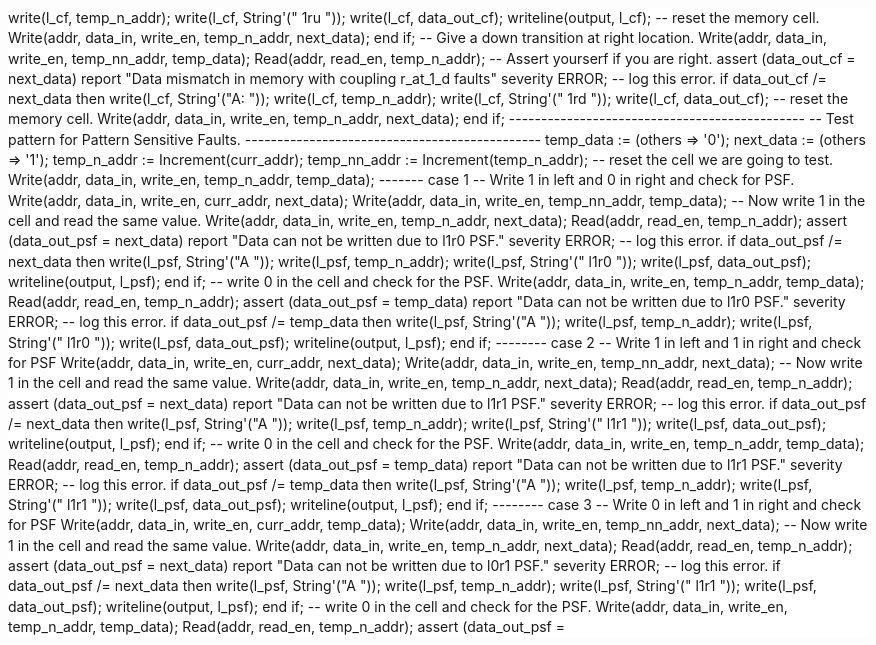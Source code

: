 write(l\_cf, temp\_n\_addr); write(l\_cf, String'(" 1ru "));
write(l\_cf, data\_out\_cf); writeline(output, l\_cf); -- reset the
memory cell. Write(addr, data\_in, write\_en, temp\_n\_addr,
next\_data); end if; -- Give a down transition at right location.
Write(addr, data\_in, write\_en, temp\_nn\_addr, temp\_data); Read(addr,
read\_en, temp\_n\_addr); -- Assert yourserf if you are right. assert
(data\_out\_cf = next\_data) report "Data mismatch in memory with
coupling r\_at\_1\_d faults" severity ERROR; -- log this error. if
data\_out\_cf /= next\_data then write(l\_cf, String'("A: "));
write(l\_cf, temp\_n\_addr); write(l\_cf, String'(" 1rd "));
write(l\_cf, data\_out\_cf); -- reset the memory cell. Write(addr,
data\_in, write\_en, temp\_n\_addr, next\_data); end if;
---------------------------------------------- -- Test pattern for
Pattern Sensitive Faults. ----------------------------------------------
temp\_data := (others =\> '0'); next\_data := (others =\> '1');
temp\_n\_addr := Increment(curr\_addr); temp\_nn\_addr :=
Increment(temp\_n\_addr); -- reset the cell we are going to test.
Write(addr, data\_in, write\_en, temp\_n\_addr, temp\_data); -------
case 1 -- Write 1 in left and 0 in right and check for PSF. Write(addr,
data\_in, write\_en, curr\_addr, next\_data); Write(addr, data\_in,
write\_en, temp\_nn\_addr, temp\_data); -- Now write 1 in the cell and
read the same value. Write(addr, data\_in, write\_en, temp\_n\_addr,
next\_data); Read(addr, read\_en, temp\_n\_addr); assert (data\_out\_psf
= next\_data) report "Data can not be written due to l1r0 PSF." severity
ERROR; -- log this error. if data\_out\_psf /= next\_data then
write(l\_psf, String'("A ")); write(l\_psf, temp\_n\_addr);
write(l\_psf, String'(" l1r0 ")); write(l\_psf, data\_out\_psf);
writeline(output, l\_psf); end if; -- write 0 in the cell and check for
the PSF. Write(addr, data\_in, write\_en, temp\_n\_addr, temp\_data);
Read(addr, read\_en, temp\_n\_addr); assert (data\_out\_psf =
temp\_data) report "Data can not be written due to l1r0 PSF." severity
ERROR; -- log this error. if data\_out\_psf /= temp\_data then
write(l\_psf, String'("A ")); write(l\_psf, temp\_n\_addr);
write(l\_psf, String'(" l1r0 ")); write(l\_psf, data\_out\_psf);
writeline(output, l\_psf); end if; -------- case 2 -- Write 1 in left
and 1 in right and check for PSF Write(addr, data\_in, write\_en,
curr\_addr, next\_data); Write(addr, data\_in, write\_en,
temp\_nn\_addr, next\_data); -- Now write 1 in the cell and read the
same value. Write(addr, data\_in, write\_en, temp\_n\_addr, next\_data);
Read(addr, read\_en, temp\_n\_addr); assert (data\_out\_psf =
next\_data) report "Data can not be written due to l1r1 PSF." severity
ERROR; -- log this error. if data\_out\_psf /= next\_data then
write(l\_psf, String'("A ")); write(l\_psf, temp\_n\_addr);
write(l\_psf, String'(" l1r1 ")); write(l\_psf, data\_out\_psf);
writeline(output, l\_psf); end if; -- write 0 in the cell and check for
the PSF. Write(addr, data\_in, write\_en, temp\_n\_addr, temp\_data);
Read(addr, read\_en, temp\_n\_addr); assert (data\_out\_psf =
temp\_data) report "Data can not be written due to l1r1 PSF." severity
ERROR; -- log this error. if data\_out\_psf /= temp\_data then
write(l\_psf, String'("A ")); write(l\_psf, temp\_n\_addr);
write(l\_psf, String'(" l1r1 ")); write(l\_psf, data\_out\_psf);
writeline(output, l\_psf); end if; -------- case 3 -- Write 0 in left
and 1 in right and check for PSF Write(addr, data\_in, write\_en,
curr\_addr, temp\_data); Write(addr, data\_in, write\_en,
temp\_nn\_addr, next\_data); -- Now write 1 in the cell and read the
same value. Write(addr, data\_in, write\_en, temp\_n\_addr, next\_data);
Read(addr, read\_en, temp\_n\_addr); assert (data\_out\_psf =
next\_data) report "Data can not be written due to l0r1 PSF." severity
ERROR; -- log this error. if data\_out\_psf /= next\_data then
write(l\_psf, String'("A ")); write(l\_psf, temp\_n\_addr);
write(l\_psf, String'(" l1r1 ")); write(l\_psf, data\_out\_psf);
writeline(output, l\_psf); end if; -- write 0 in the cell and check for
the PSF. Write(addr, data\_in, write\_en, temp\_n\_addr, temp\_data);
Read(addr, read\_en, temp\_n\_addr); assert (data\_out\_psf =